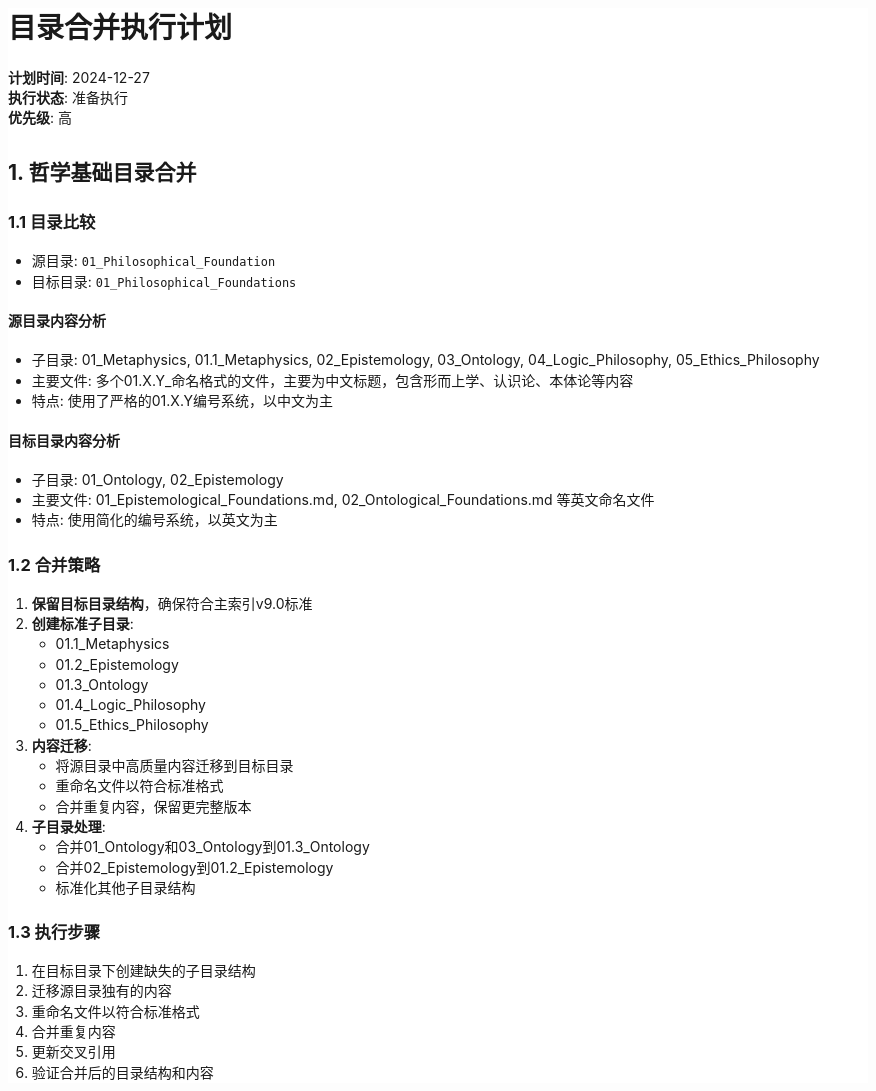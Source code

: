 # 目录合并执行计划

**计划时间**: 2024-12-27  
**执行状态**: 准备执行  
**优先级**: 高  

## 1. 哲学基础目录合并

### 1.1 目录比较

- 源目录: `01_Philosophical_Foundation`
- 目标目录: `01_Philosophical_Foundations`

#### 源目录内容分析

- 子目录: 01_Metaphysics, 01.1_Metaphysics, 02_Epistemology, 03_Ontology, 04_Logic_Philosophy, 05_Ethics_Philosophy
- 主要文件: 多个01.X.Y_命名格式的文件，主要为中文标题，包含形而上学、认识论、本体论等内容
- 特点: 使用了严格的01.X.Y编号系统，以中文为主

#### 目标目录内容分析

- 子目录: 01_Ontology, 02_Epistemology
- 主要文件: 01_Epistemological_Foundations.md, 02_Ontological_Foundations.md 等英文命名文件
- 特点: 使用简化的编号系统，以英文为主

### 1.2 合并策略

1. **保留目标目录结构**，确保符合主索引v9.0标准
2. **创建标准子目录**:
   - 01.1_Metaphysics
   - 01.2_Epistemology
   - 01.3_Ontology
   - 01.4_Logic_Philosophy
   - 01.5_Ethics_Philosophy
3. **内容迁移**:
   - 将源目录中高质量内容迁移到目标目录
   - 重命名文件以符合标准格式
   - 合并重复内容，保留更完整版本
4. **子目录处理**:
   - 合并01_Ontology和03_Ontology到01.3_Ontology
   - 合并02_Epistemology到01.2_Epistemology
   - 标准化其他子目录结构

### 1.3 执行步骤

1. 在目标目录下创建缺失的子目录结构
2. 迁移源目录独有的内容
3. 重命名文件以符合标准格式
4. 合并重复内容
5. 更新交叉引用
6. 验证合并后的目录结构和内容
